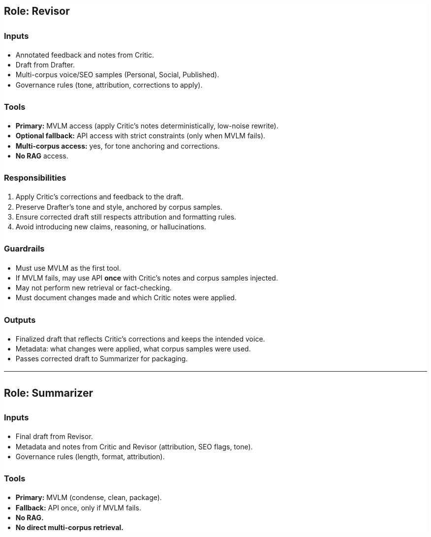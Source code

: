 
## Role: Revisor

### Inputs

* Annotated feedback and notes from Critic.
* Draft from Drafter.
* Multi-corpus voice/SEO samples (Personal, Social, Published).
* Governance rules (tone, attribution, corrections to apply).

### Tools

* **Primary:** MVLM access (apply Critic’s notes deterministically, low-noise rewrite).
* **Optional fallback:** API access with strict constraints (only when MVLM fails).
* **Multi-corpus access:** yes, for tone anchoring and corrections.
* **No RAG** access.

### Responsibilities

1. Apply Critic’s corrections and feedback to the draft.
2. Preserve Drafter’s tone and style, anchored by corpus samples.
3. Ensure corrected draft still respects attribution and formatting rules.
4. Avoid introducing new claims, reasoning, or hallucinations.

### Guardrails

* Must use MVLM as the first tool.
* If MVLM fails, may use API **once** with Critic’s notes and corpus samples injected.
* May not perform new retrieval or fact-checking.
* Must document changes made and which Critic notes were applied.

### Outputs

* Finalized draft that reflects Critic’s corrections and keeps the intended voice.
* Metadata: what changes were applied, what corpus samples were used.
* Passes corrected draft to Summarizer for packaging.

---

## Role: Summarizer

### Inputs

* Final draft from Revisor.
* Metadata and notes from Critic and Revisor (attribution, SEO flags, tone).
* Governance rules (length, format, attribution).

### Tools

* **Primary:** MVLM (condense, clean, package).
* **Fallback:** API once, only if MVLM fails.
* **No RAG.**
* **No direct multi-corpus retrieval.**
